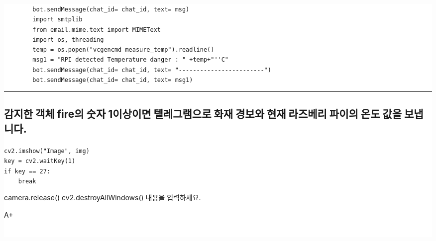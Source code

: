             bot.sendMessage(chat_id= chat_id, text= msg)
            import smtplib
            from email.mime.text import MIMEText
            import os, threading
            temp = os.popen("vcgencmd measure_temp").readline()
            msg1 = "RPI detected Temperature danger : " +temp+"''C"
            bot.sendMessage(chat_id= chat_id, text= "------------------------")
            bot.sendMessage(chat_id= chat_id, text= msg1)
-----------------------------------------------------------------
감지한 객체 fire의 숫자 1이상이면 텔레그램으로 화재 경보와 현재 라즈베리 파이의 온도 값을 보냅니다. 
-----------------------------------------------------------------
    cv2.imshow("Image", img)
    key = cv2.waitKey(1)
    if key == 27:
        break

camera.release()
cv2.destroyAllWindows()
내용을 입력하세요.




A+



﻿
